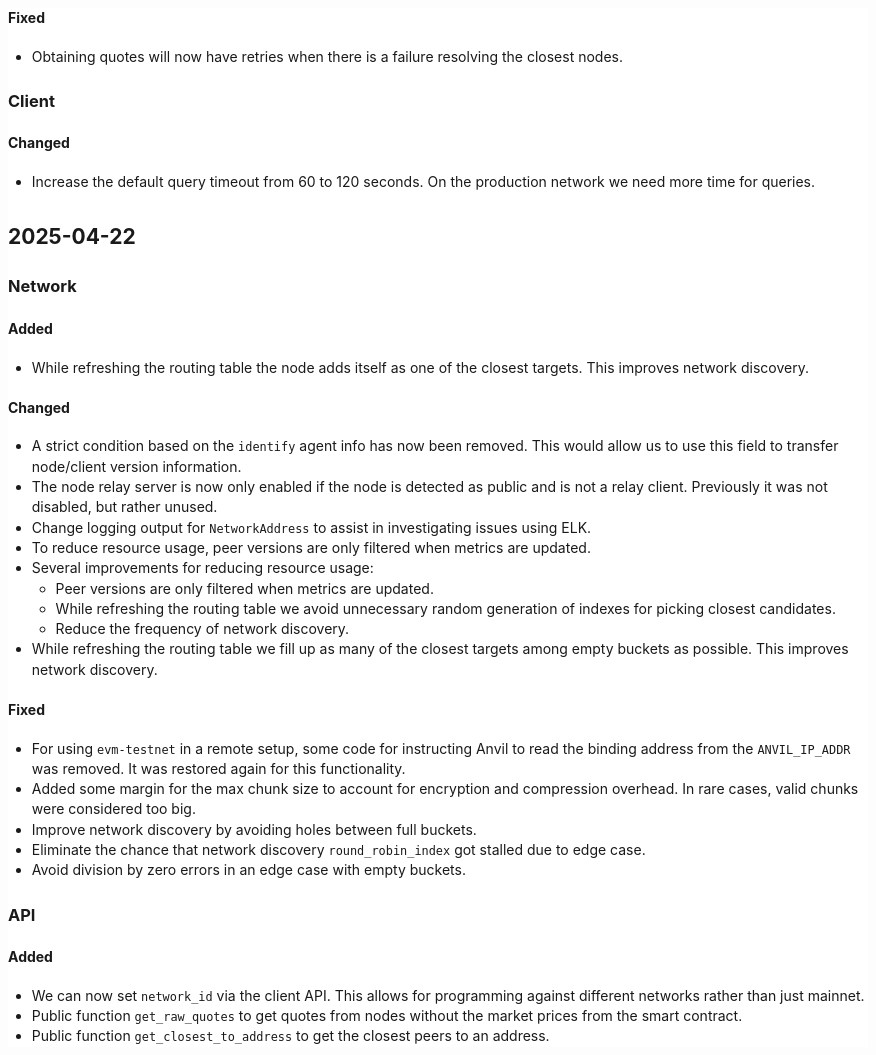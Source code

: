 
#### Fixed

- Obtaining quotes will now have retries when there is a failure resolving the closest nodes.

### Client

#### Changed

- Increase the default query timeout from 60 to 120 seconds. On the production network we need more
  time for queries.

## 2025-04-22

### Network

#### Added

- While refreshing the routing table the node adds itself as one of the closest targets. This
  improves network discovery.

#### Changed

- A strict condition based on the `identify` agent info has now been removed. This would allow us to
  use this field to transfer node/client version information.
- The node relay server is now only enabled if the node is detected as public and is not a relay
  client. Previously it was not disabled, but rather unused.
- Change logging output for `NetworkAddress` to assist in investigating issues using ELK.
- To reduce resource usage, peer versions are only filtered when metrics are updated. 
- Several improvements for reducing resource usage:
    + Peer versions are only filtered when metrics are updated. 
    + While refreshing the routing table we avoid unnecessary random generation of indexes for
      picking closest candidates.
    + Reduce the frequency of network discovery.
- While refreshing the routing table we fill up as many of the closest targets among empty buckets
  as possible. This improves network discovery.

#### Fixed

- For using `evm-testnet` in a remote setup, some code for instructing Anvil to read the binding
  address from the `ANVIL_IP_ADDR` was removed. It was restored again for this functionality.
- Added some margin for the max chunk size to account for encryption and compression overhead. In
  rare cases, valid chunks were considered too big.
- Improve network discovery by avoiding holes between full buckets.
- Eliminate the chance that network discovery `round_robin_index` got stalled due to edge case.
- Avoid division by zero errors in an edge case with empty buckets.

### API

#### Added

- We can now set `network_id` via the client API. This allows for programming against different
  networks rather than just mainnet.
- Public function `get_raw_quotes` to get quotes from nodes without the market prices from the smart
  contract.
- Public function `get_closest_to_address` to get the closest peers to an address.
